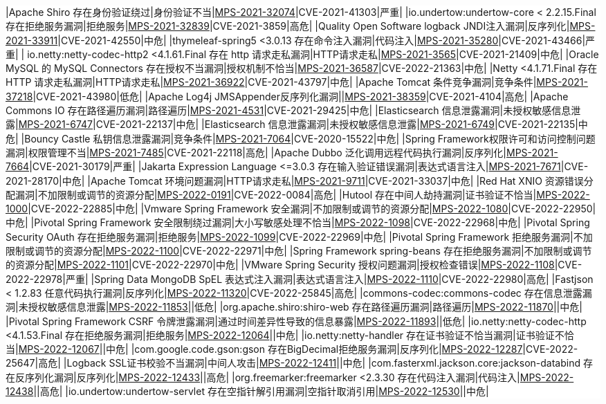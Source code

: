 |Apache Shiro 存在身份验证绕过|身份验证不当|[MPS-2021-32074](https://www.oscs1024.com/hd/MPS-2021-32074)|CVE-2021-41303|严重|
|io.undertow:undertow-core < 2.2.15.Final 存在拒绝服务漏洞|拒绝服务|[MPS-2021-32839](https://www.oscs1024.com/hd/MPS-2021-32839)|CVE-2021-3859|高危|
|Quality Open Software logback JNDI注入漏洞|反序列化|[MPS-2021-33911](https://www.oscs1024.com/hd/MPS-2021-33911)|CVE-2021-42550|中危|
|thymeleaf-spring5 <3.0.13 存在命令注入漏洞|代码注入|[MPS-2021-35280](https://www.oscs1024.com/hd/MPS-2021-35280)|CVE-2021-43466|严重|
| io.netty:netty-codec-http2 <4.1.61.Final 存在 http 请求走私漏洞|HTTP请求走私|[MPS-2021-3565](https://www.oscs1024.com/hd/MPS-2021-3565)|CVE-2021-21409|中危|
|Oracle MySQL 的 MySQL Connectors 存在授权不当漏洞|授权机制不恰当|[MPS-2021-36587](https://www.oscs1024.com/hd/MPS-2021-36587)|CVE-2022-21363|中危|
|Netty <4.1.71.Final 存在 HTTP 请求走私漏洞|HTTP请求走私|[MPS-2021-36922](https://www.oscs1024.com/hd/MPS-2021-36922)|CVE-2021-43797|中危|
|Apache Tomcat 条件竞争漏洞|竞争条件|[MPS-2021-37218](https://www.oscs1024.com/hd/MPS-2021-37218)|CVE-2021-43980|低危|
|Apache Log4j JMSAppender反序列化漏洞||[MPS-2021-38359](https://www.oscs1024.com/hd/MPS-2021-38359)|CVE-2021-4104|高危|
|Apache Commons IO 存在路径遍历漏洞|路径遍历|[MPS-2021-4531](https://www.oscs1024.com/hd/MPS-2021-4531)|CVE-2021-29425|中危|
|Elasticsearch 信息泄露漏洞|未授权敏感信息泄露|[MPS-2021-6747](https://www.oscs1024.com/hd/MPS-2021-6747)|CVE-2021-22137|中危|
|Elasticsearch 信息泄露漏洞|未授权敏感信息泄露|[MPS-2021-6749](https://www.oscs1024.com/hd/MPS-2021-6749)|CVE-2021-22135|中危|
|Bouncy Castle 私钥信息泄露漏洞|竞争条件|[MPS-2021-7064](https://www.oscs1024.com/hd/MPS-2021-7064)|CVE-2020-15522|中危|
|Spring Framework权限许可和访问控制问题漏洞|权限管理不当|[MPS-2021-7485](https://www.oscs1024.com/hd/MPS-2021-7485)|CVE-2021-22118|高危|
|Apache Dubbo 泛化调用远程代码执行漏洞|反序列化|[MPS-2021-7664](https://www.oscs1024.com/hd/MPS-2021-7664)|CVE-2021-30179|严重|
|Jakarta Expression Language <=3.0.3 存在输入验证错误漏洞|表达式语言注入|[MPS-2021-7671](https://www.oscs1024.com/hd/MPS-2021-7671)|CVE-2021-28170|中危|
|Apache Tomcat 环境问题漏洞|HTTP请求走私|[MPS-2021-9711](https://www.oscs1024.com/hd/MPS-2021-9711)|CVE-2021-33037|中危|
|Red Hat XNIO 资源错误分配漏洞|不加限制或调节的资源分配|[MPS-2022-0191](https://www.oscs1024.com/hd/MPS-2022-0191)|CVE-2022-0084|高危|
|Hutool 存在中间人劫持漏洞|证书验证不恰当|[MPS-2022-1000](https://www.oscs1024.com/hd/MPS-2022-1000)|CVE-2022-22885|中危|
|Vmware Spring Framework 安全漏洞|不加限制或调节的资源分配|[MPS-2022-1080](https://www.oscs1024.com/hd/MPS-2022-1080)|CVE-2022-22950|中危|
|Pivotal Spring Framework 安全限制绕过漏洞|大小写敏感处理不恰当|[MPS-2022-1098](https://www.oscs1024.com/hd/MPS-2022-1098)|CVE-2022-22968|中危|
|Pivotal Spring Security OAuth 存在拒绝服务漏洞|拒绝服务|[MPS-2022-1099](https://www.oscs1024.com/hd/MPS-2022-1099)|CVE-2022-22969|中危|
|Pivotal Spring Framework 拒绝服务漏洞|不加限制或调节的资源分配|[MPS-2022-1100](https://www.oscs1024.com/hd/MPS-2022-1100)|CVE-2022-22971|中危|
|Spring Framework spring-beans 存在拒绝服务漏洞|不加限制或调节的资源分配|[MPS-2022-1101](https://www.oscs1024.com/hd/MPS-2022-1101)|CVE-2022-22970|中危|
|VMware Spring Security 授权问题漏洞|授权检查错误|[MPS-2022-1108](https://www.oscs1024.com/hd/MPS-2022-1108)|CVE-2022-22978|严重|
|Spring Data MongoDB SpEL 表达式注入漏洞|表达式语言注入|[MPS-2022-1110](https://www.oscs1024.com/hd/MPS-2022-1110)|CVE-2022-22980|高危|
|Fastjson < 1.2.83 任意代码执行漏洞|反序列化|[MPS-2022-11320](https://www.oscs1024.com/hd/MPS-2022-11320)|CVE-2022-25845|高危|
|commons-codec:commons-codec 存在信息泄露漏洞|未授权敏感信息泄露|[MPS-2022-11853](https://www.oscs1024.com/hd/MPS-2022-11853)||低危|
|org.apache.shiro:shiro-web 存在路径遍历漏洞|路径遍历|[MPS-2022-11870](https://www.oscs1024.com/hd/MPS-2022-11870)||中危|
|Pivotal Spring Framework CSRF 令牌泄露漏洞|通过时间差异性导致的信息暴露|[MPS-2022-11893](https://www.oscs1024.com/hd/MPS-2022-11893)||低危|
|io.netty:netty-codec-http <4.1.53.Final 存在拒绝服务漏洞|拒绝服务|[MPS-2022-12064](https://www.oscs1024.com/hd/MPS-2022-12064)||中危|
|io.netty:netty-handler 存在证书验证不恰当漏洞|证书验证不恰当|[MPS-2022-12067](https://www.oscs1024.com/hd/MPS-2022-12067)||中危|
|com.google.code.gson:gson 存在BigDecimal拒绝服务漏洞|反序列化|[MPS-2022-12287](https://www.oscs1024.com/hd/MPS-2022-12287)|CVE-2022-25647|高危|
|Logback SSL证书校验不当漏洞|中间人攻击|[MPS-2022-12411](https://www.oscs1024.com/hd/MPS-2022-12411)||中危|
|com.fasterxml.jackson.core:jackson-databind 存在反序列化漏洞|反序列化|[MPS-2022-12433](https://www.oscs1024.com/hd/MPS-2022-12433)||高危|
|org.freemarker:freemarker <2.3.30 存在代码注入漏洞|代码注入|[MPS-2022-12438](https://www.oscs1024.com/hd/MPS-2022-12438)||高危|
|io.undertow:undertow-servlet 存在空指针解引用漏洞|空指针取消引用|[MPS-2022-12530](https://www.oscs1024.com/hd/MPS-2022-12530)||中危|